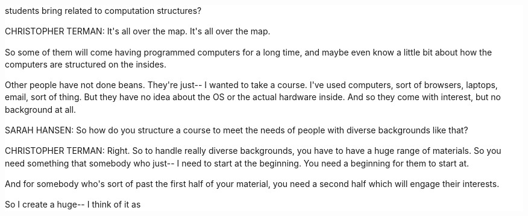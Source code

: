   <span m='110300'>students</span> <span m='110670'>bring</span> <span m='111110'>related</span>
  <span m='111680'>to</span> <span m='112150'>computation structures?</span> </p><p><span
  m='112700'>CHRISTOPHER TERMAN:</span> <span m='112805'>It's</span> <span m='112910'>all</span>
  <span m='113120'>over</span> <span m='113300'>the</span> <span m='113420'>map.</span>
  <span m='113920'>It's</span> <span m='114200'>all</span> <span m='114380'>over</span>
  <span m='114560'>the</span> <span m='114650'>map.</span> </p><p><span m='114890'>So</span>
  <span m='115370'>some</span> <span m='115610'>of</span> <span m='115670'>them</span>
  <span m='115940'>will</span> <span m='116900'>come</span> <span m='117380'>having</span>
  <span m='117860'>programmed</span> <span m='118910'>computers</span> <span m='119390'>for</span>
  <span m='119570'>a</span> <span m='119630'>long</span> <span m='119870'>time,</span>
  <span m='120320'>and</span> <span m='120440'>maybe</span> <span m='120770'>even</span>
  <span m='120980'>know</span> <span m='121190'>a</span> <span m='121250'>little</span>
  <span m='121550'>bit</span> <span m='121730'>about</span> <span m='122030'>how</span>
  <span m='122600'>the</span> <span m='122840'>computers</span> <span m='123320'>are</span>
  <span m='123380'>structured</span> <span m='123860'>on</span> <span m='123950'>the</span>
  <span m='124070'>insides.</span> </p><p><span m='125030'>Other</span> <span m='125240'>people</span>
  <span m='125600'>have</span> <span m='125780'>not</span> <span m='126020'>done</span>
  <span m='126380'>beans.</span> <span m='127220'>They're</span> <span m='127340'>just--</span>
  <span m='128449'>I</span> <span m='128660'>wanted</span> <span m='128960'>to</span>
  <span m='129080'>take</span> <span m='129289'>a</span> <span m='129350'>course.</span>
  <span m='130070'>I've</span> <span m='130460'>used</span> <span m='130699'>computers,</span>
  <span m='131600'>sort</span> <span m='131810'>of</span> <span m='132350'>browsers,</span>
  <span m='133130'>laptops,</span> <span m='133820'>email,</span> <span m='134240'>sort</span>
  <span m='134450'>of</span> <span m='134510'>thing.</span> <span m='134750'>But</span>
  <span m='134990'>they</span> <span m='135140'>have</span> <span m='135320'>no</span>
  <span m='135560'>idea</span> <span m='136100'>about</span> <span m='136940'>the</span>
  <span m='137120'>OS</span> <span m='137750'>or</span> <span m='138730'>the</span>
  <span m='139520'>actual</span> <span m='140420'>hardware</span> <span m='140960'>inside.</span>
  <span m='141950'>And</span> <span m='142100'>so</span> <span m='142250'>they</span>
  <span m='142400'>come</span> <span m='142790'>with</span> <span m='143240'>interest,</span>
  <span m='143690'>but</span> <span m='143870'>no</span> <span m='144140'>background</span>
  <span m='144590'>at</span> <span m='144710'>all.</span> </p><p><span m='145670'>SARAH
  HANSEN:</span> <span m='145760'>So</span> <span m='145850'>how</span> <span m='146060'>do</span>
  <span m='146120'>you</span> <span m='146510'>structure</span> <span m='147260'>a</span>
  <span m='147320'>course</span> <span m='149120'>to</span> <span m='149270'>meet</span>
  <span m='149450'>the</span> <span m='149540'>needs</span> <span m='149840'>of</span>
  <span m='149900'>people</span> <span m='150440'>with</span> <span m='150740'>diverse</span>
  <span m='151190'>backgrounds</span> <span m='151640'>like</span> <span m='151790'>that?</span>
  </p><p><span m='152300'>CHRISTOPHER TERMAN:</span> <span m='152435'>Right.</span>
  <span m='152570'>So</span> <span m='157850'>to</span> <span m='158000'>handle</span>
  <span m='158690'>really</span> <span m='158960'>diverse</span> <span m='159440'>backgrounds,</span>
  <span m='160100'>you</span> <span m='160190'>have</span> <span m='160430'>to</span>
  <span m='160580'>have</span> <span m='161000'>a</span> <span m='161090'>huge</span>
  <span m='161750'>range</span> <span m='162140'>of</span> <span m='162230'>materials.</span>
  <span m='162830'>So</span> <span m='163040'>you</span> <span m='163190'>need</span>
  <span m='163400'>something</span> <span m='163820'>that</span> <span m='163970'>somebody</span>
  <span m='164360'>who</span> <span m='164510'>just--</span> <span m='164800'>I</span>
  <span m='164900'>need</span> <span m='165080'>to</span> <span m='165170'>start</span>
  <span m='165440'>at</span> <span m='165530'>the</span> <span m='165620'>beginning.</span>
  <span m='166370'>You</span> <span m='166520'>need</span> <span m='166700'>a</span>
  <span m='166760'>beginning</span> <span m='167150'>for</span> <span m='167300'>them</span>
  <span m='167480'>to</span> <span m='167570'>start</span> <span m='167870'>at.</span>
  </p><p><span m='168410'>And</span> <span m='168530'>for</span> <span m='168650'>somebody</span>
  <span m='169040'>who's</span> <span m='169180'>sort</span> <span m='169370'>of</span>
  <span m='169910'>past</span> <span m='170330'>the</span> <span m='170450'>first</span>
  <span m='170750'>half</span> <span m='171020'>of</span> <span m='171110'>your</span>
  <span m='171230'>material,</span> <span m='171680'>you</span> <span m='171800'>need</span>
  <span m='171920'>a</span> <span m='171980'>second</span> <span m='172370'>half</span>
  <span m='172660'>which</span> <span m='172740'>will</span> <span m='173150'>engage</span>
  <span m='173600'>their</span> <span m='173780'>interests.</span> </p><p><span m='174590'>So</span>
  <span m='174740'>I</span> <span m='174890'>create</span> <span m='175400'>a</span>
  <span m='175520'>huge--</span> <span m='176760'>I</span> <span m='176840'>think</span>
  <span m='176990'>of</span> <span m='177110'>it</span> <span m='177170'>as</span>